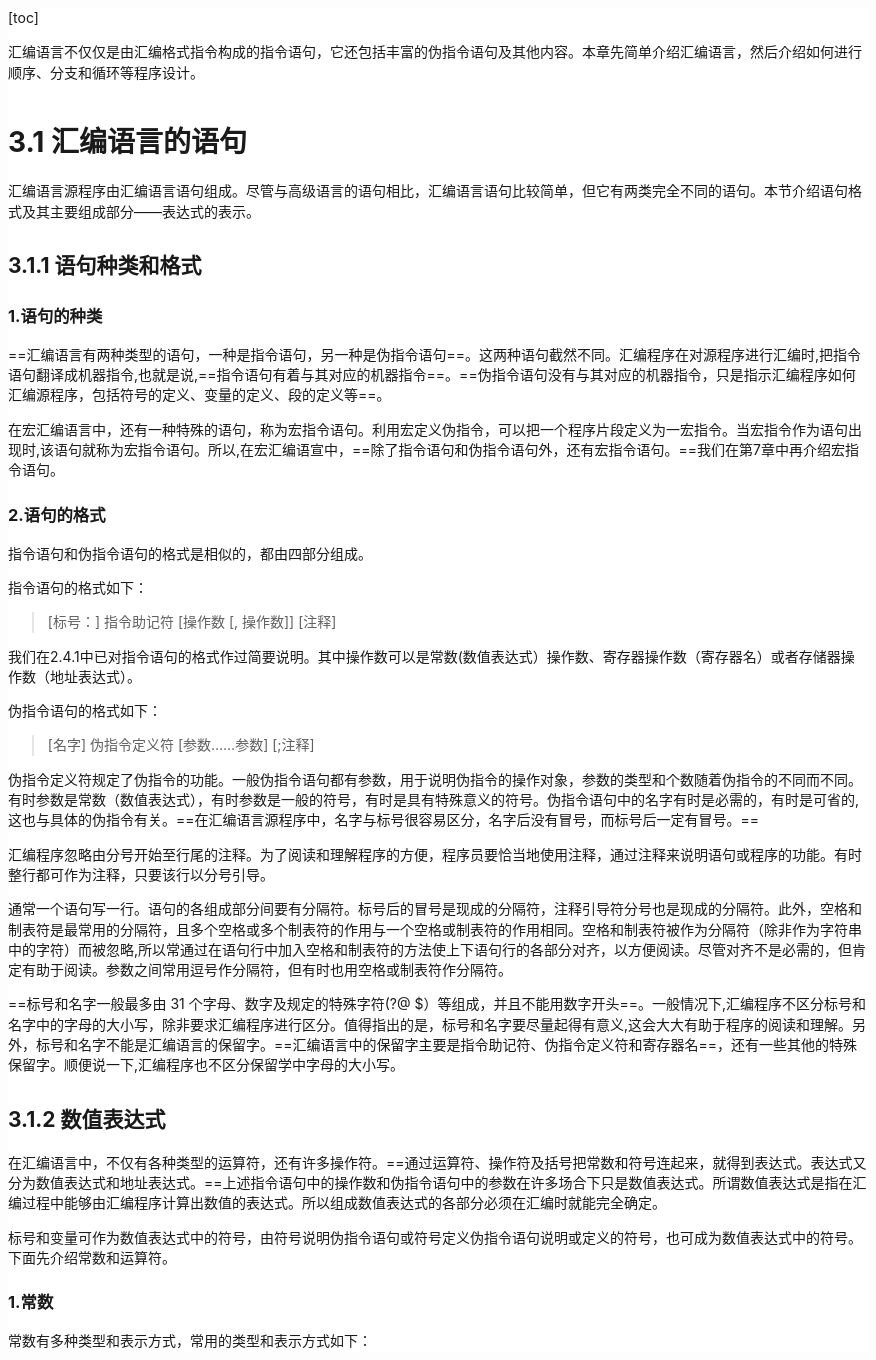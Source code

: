 [toc]

汇编语言不仅仅是由汇编格式指令构成的指令语句，它还包括丰富的伪指令语句及其他内容。本章先简单介绍汇编语言，然后介绍如何进行顺序、分支和循环等程序设计。

# 3.1 汇编语言的语句

汇编语言源程序由汇编语言语句组成。尽管与高级语言的语句相比，汇编语言语句比较简单，但它有两类完全不同的语句。本节介绍语句格式及其主要组成部分——表达式的表示。

## 3.1.1 语句种类和格式

### 1.语句的种类

==汇编语言有两种类型的语句，一种是指令语句，另一种是伪指令语句==。这两种语句截然不同。汇编程序在对源程序进行汇编时,把指令语句翻译成机器指令,也就是说,==指令语句有着与其对应的机器指令==。==伪指令语句没有与其对应的机器指令，只是指示汇编程序如何汇编源程序，包括符号的定义、变量的定义、段的定义等==。

在宏汇编语言中，还有一种特殊的语句，称为宏指令语句。利用宏定义伪指令，可以把一个程序片段定义为一宏指令。当宏指令作为语句出现时,该语句就称为宏指令语句。所以,在宏汇编语宣中，==除了指令语句和伪指令语句外，还有宏指令语句。==我们在第7章中再介绍宏指令语句。

### 2.语句的格式

指令语句和伪指令语句的格式是相似的，都由四部分组成。

指令语句的格式如下：

> \[标号：] 指令助记符 	\[操作数 \[, 操作数]] 	[注释]
>

我们在2.4.1中已对指令语句的格式作过简要说明。其中操作数可以是常数(数值表达式）操作数、寄存器操作数（寄存器名）或者存储器操作数（地址表达式）。

伪指令语句的格式如下：

> [名字]  	伪指令定义符  	[参数……参数]  	[;注释]

伪指令定义符规定了伪指令的功能。一般伪指令语句都有参数，用于说明伪指令的操作对象，参数的类型和个数随着伪指令的不同而不同。有时参数是常数（数值表达式），有时参数是一般的符号，有时是具有特殊意义的符号。伪指令语句中的名字有时是必需的，有时是可省的,这也与具体的伪指令有关。==在汇编语言源程序中，名字与标号很容易区分，名字后没有冒号，而标号后一定有冒号。==

汇编程序忽略由分号开始至行尾的注释。为了阅读和理解程序的方便，程序员要恰当地使用注释，通过注释来说明语句或程序的功能。有时整行都可作为注释，只要该行以分号引导。

通常一个语句写一行。语句的各组成部分间要有分隔符。标号后的冒号是现成的分隔符，注释引导符分号也是现成的分隔符。此外，空格和制表符是最常用的分隔符，且多个空格或多个制表符的作用与一个空格或制表符的作用相同。空格和制表符被作为分隔符（除非作为字符串中的字符）而被忽略,所以常通过在语句行中加入空格和制表符的方法使上下语句行的各部分对齐，以方便阅读。尽管对齐不是必需的，但肯定有助于阅读。参数之间常用逗号作分隔符，但有时也用空格或制表符作分隔符。

==标号和名字一般最多由 31 个字母、数字及规定的特殊字符(?@ $）等组成，并且不能用数字开头==。一般情况下,汇编程序不区分标号和名字中的字母的大小写，除非要求汇编程序进行区分。值得指出的是，标号和名字要尽量起得有意义,这会大大有助于程序的阅读和理解。另外，标号和名字不能是汇编语言的保留字。==汇编语言中的保留字主要是指令助记符、伪指令定义符和寄存器名==，还有一些其他的特殊保留字。顺便说一下,汇编程序也不区分保留学中字母的大小写。

## 3.1.2 数值表达式

在汇编语言中，不仅有各种类型的运算符，还有许多操作符。==通过运算符、操作符及括号把常数和符号连起来，就得到表达式。表达式又分为数值表达式和地址表达式。==上述指令语句中的操作数和伪指令语句中的参数在许多场合下只是数值表达式。所谓数值表达式是指在汇编过程中能够由汇编程序计算出数值的表达式。所以组成数值表达式的各部分必须在汇编时就能完全确定。

标号和变量可作为数值表达式中的符号，由符号说明伪指令语句或符号定义伪指令语句说明或定义的符号，也可成为数值表达式中的符号。下面先介绍常数和运算符。

### 1.常数

常数有多种类型和表示方式，常用的类型和表示方式如下：
